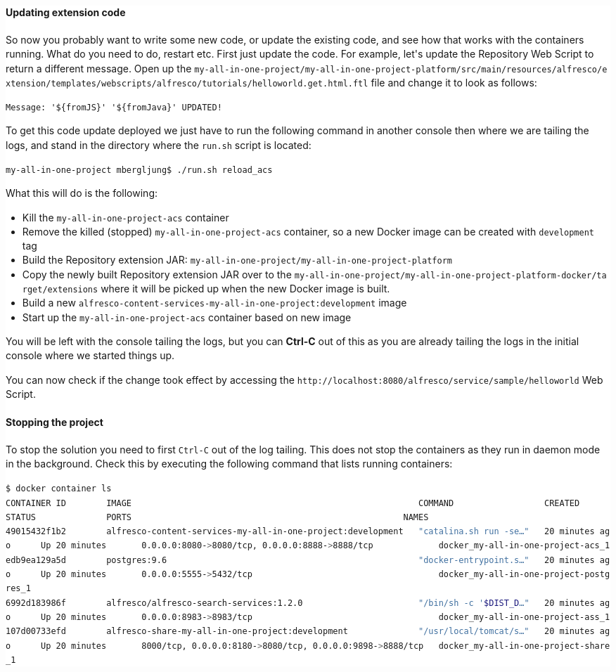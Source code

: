 #### Updating extension code

So now you probably want to write some new code, or update the existing code, and see how that works with the containers running. 
What do you need to do, restart etc. First just update the code. For example, let's update the Repository Web Script 
to return a different message. Open up the `my-all-in-one-project/my-all-in-one-project-platform/src/main/resources/alfresco/extension/templates/webscripts/alfresco/tutorials/helloworld.get.html.ftl` 
file and change it to look as follows:

```text
Message: '${fromJS}' '${fromJava}' UPDATED!
``` 

To get this code update deployed we just have to run the following command in another console then where we are tailing the logs,
and stand in the directory where the `run.sh` script is located:

```bash
my-all-in-one-project mbergljung$ ./run.sh reload_acs
``` 

What this will do is the following:

* Kill the `my-all-in-one-project-acs` container 
* Remove the killed (stopped) `my-all-in-one-project-acs` container, so a new Docker image can be created with `development` tag
* Build the Repository extension JAR: `my-all-in-one-project/my-all-in-one-project-platform` 
* Copy the newly built Repository extension JAR over to the `my-all-in-one-project/my-all-in-one-project-platform-docker/target/extensions` where it will be picked up when the new Docker image is built.
* Build a new `alfresco-content-services-my-all-in-one-project:development` image
* Start up the `my-all-in-one-project-acs` container based on new image  

You will be left with the console tailing the logs, but you can **Ctrl-C** out of this as you are already tailing the logs 
in the initial console where we started things up.

You can now check if the change took effect by accessing the `http://localhost:8080/alfresco/service/sample/helloworld` Web Script.
 
#### Stopping the project

To stop the solution you need to first `Ctrl-C` out of the log tailing. This does not stop the containers 
as they run in daemon mode in the background. Check this by executing the following command that lists running containers:

```bash
$ docker container ls
CONTAINER ID        IMAGE                                                         COMMAND                  CREATED             STATUS              PORTS                                                      NAMES
49015432f1b2        alfresco-content-services-my-all-in-one-project:development   "catalina.sh run -se…"   20 minutes ago      Up 20 minutes       0.0.0.0:8080->8080/tcp, 0.0.0.0:8888->8888/tcp             docker_my-all-in-one-project-acs_1
edb9ea129a5d        postgres:9.6                                                  "docker-entrypoint.s…"   20 minutes ago      Up 20 minutes       0.0.0.0:5555->5432/tcp                                     docker_my-all-in-one-project-postgres_1
6992d183986f        alfresco/alfresco-search-services:1.2.0                       "/bin/sh -c '$DIST_D…"   20 minutes ago      Up 20 minutes       0.0.0.0:8983->8983/tcp                                     docker_my-all-in-one-project-ass_1
107d00733efd        alfresco-share-my-all-in-one-project:development              "/usr/local/tomcat/s…"   20 minutes ago      Up 20 minutes       8000/tcp, 0.0.0.0:8180->8080/tcp, 0.0.0.0:9898->8888/tcp   docker_my-all-in-one-project-share_1
``` 
